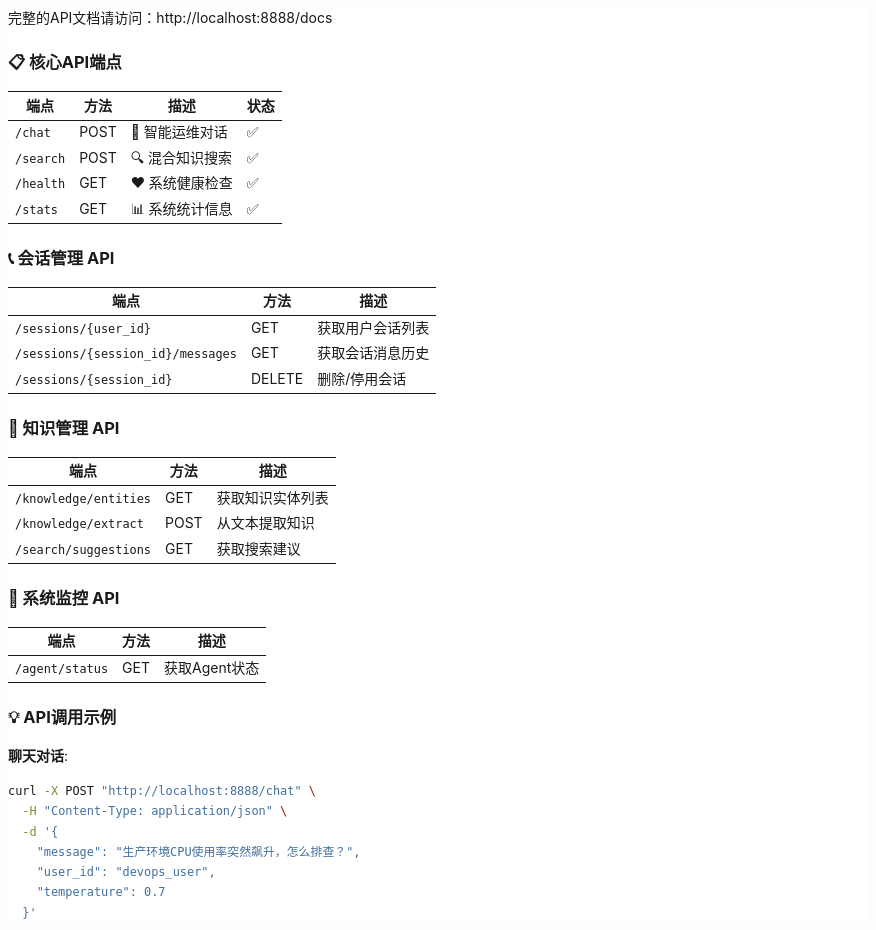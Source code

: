 完整的API文档请访问：http://localhost:8888/docs

### 📋 核心API端点

| 端点 | 方法 | 描述 | 状态 |
|------|------|------|------|
| `/chat` | POST | 🤖 智能运维对话 | ✅ |
| `/search` | POST | 🔍 混合知识搜索 | ✅ |
| `/health` | GET | ❤️ 系统健康检查 | ✅ |
| `/stats` | GET | 📊 系统统计信息 | ✅ |

### 📞 会话管理 API

| 端点 | 方法 | 描述 |
|------|------|------|
| `/sessions/{user_id}` | GET | 获取用户会话列表 |
| `/sessions/{session_id}/messages` | GET | 获取会话消息历史 |
| `/sessions/{session_id}` | DELETE | 删除/停用会话 |

### 🧠 知识管理 API

| 端点 | 方法 | 描述 |
|------|------|------|
| `/knowledge/entities` | GET | 获取知识实体列表 |
| `/knowledge/extract` | POST | 从文本提取知识 |
| `/search/suggestions` | GET | 获取搜索建议 |

### 🎯 系统监控 API

| 端点 | 方法 | 描述 |
|------|------|------|
| `/agent/status` | GET | 获取Agent状态 |

### 💡 API调用示例

**聊天对话**:
```bash
curl -X POST "http://localhost:8888/chat" \
  -H "Content-Type: application/json" \
  -d '{
    "message": "生产环境CPU使用率突然飙升，怎么排查？",
    "user_id": "devops_user",
    "temperature": 0.7
  }'
```
